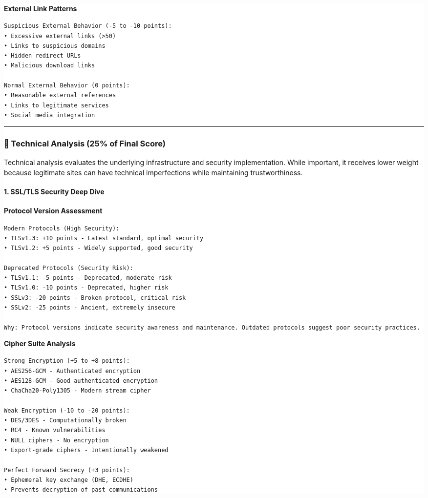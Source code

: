 **External Link Patterns**
```
Suspicious External Behavior (-5 to -10 points):
• Excessive external links (>50)
• Links to suspicious domains
• Hidden redirect URLs
• Malicious download links

Normal External Behavior (0 points):
• Reasonable external references
• Links to legitimate services
• Social media integration
```

---

### **🔧 Technical Analysis (25% of Final Score)**

Technical analysis evaluates the underlying infrastructure and security implementation. While important, it receives lower weight because legitimate sites can have technical imperfections while maintaining trustworthiness.

#### **1. SSL/TLS Security Deep Dive**

**Protocol Version Assessment**
```
Modern Protocols (High Security):
• TLSv1.3: +10 points - Latest standard, optimal security
• TLSv1.2: +5 points - Widely supported, good security

Deprecated Protocols (Security Risk):
• TLSv1.1: -5 points - Deprecated, moderate risk
• TLSv1.0: -10 points - Deprecated, higher risk
• SSLv3: -20 points - Broken protocol, critical risk
• SSLv2: -25 points - Ancient, extremely insecure

Why: Protocol versions indicate security awareness and maintenance. Outdated protocols suggest poor security practices.
```

**Cipher Suite Analysis**
```
Strong Encryption (+5 to +8 points):
• AES256-GCM - Authenticated encryption
• AES128-GCM - Good authenticated encryption
• ChaCha20-Poly1305 - Modern stream cipher

Weak Encryption (-10 to -20 points):
• DES/3DES - Computationally broken
• RC4 - Known vulnerabilities
• NULL ciphers - No encryption
• Export-grade ciphers - Intentionally weakened

Perfect Forward Secrecy (+3 points):
• Ephemeral key exchange (DHE, ECDHE)
• Prevents decryption of past communications
```
